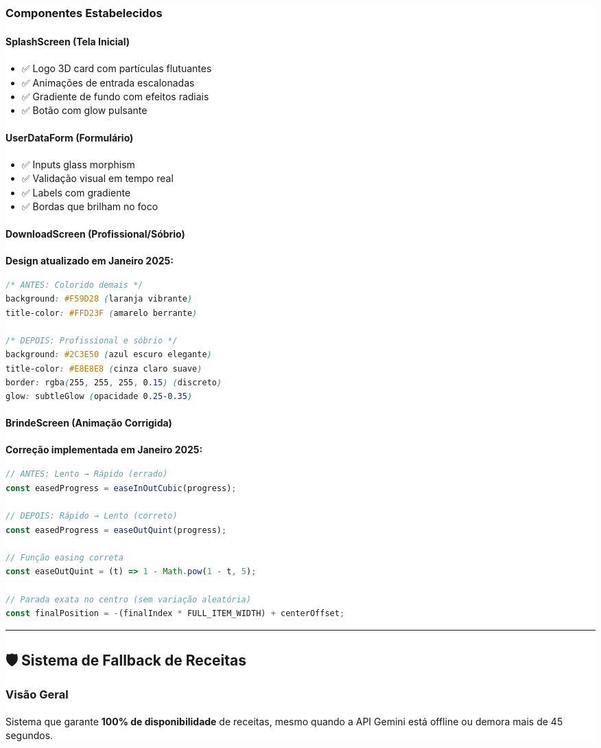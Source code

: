 ### Componentes Estabelecidos

#### SplashScreen (Tela Inicial)
- ✅ Logo 3D card com partículas flutuantes
- ✅ Animações de entrada escalonadas
- ✅ Gradiente de fundo com efeitos radiais
- ✅ Botão com glow pulsante

#### UserDataForm (Formulário)
- ✅ Inputs glass morphism
- ✅ Validação visual em tempo real
- ✅ Labels com gradiente
- ✅ Bordas que brilham no foco

#### DownloadScreen (Profissional/Sóbrio)
**Design atualizado em Janeiro 2025:**
```css
/* ANTES: Colorido demais */
background: #F59D28 (laranja vibrante)
title-color: #FFD23F (amarelo berrante)

/* DEPOIS: Profissional e sóbrio */
background: #2C3E50 (azul escuro elegante)
title-color: #E8E8E8 (cinza claro suave)
border: rgba(255, 255, 255, 0.15) (discreto)
glow: subtleGlow (opacidade 0.25-0.35)
```

#### BrindeScreen (Animação Corrigida)
**Correção implementada em Janeiro 2025:**
```javascript
// ANTES: Lento → Rápido (errado)
const easedProgress = easeInOutCubic(progress);

// DEPOIS: Rápido → Lento (correto)
const easedProgress = easeOutQuint(progress);

// Função easing correta
const easeOutQuint = (t) => 1 - Math.pow(1 - t, 5);

// Parada exata no centro (sem variação aleatória)
const finalPosition = -(finalIndex * FULL_ITEM_WIDTH) + centerOffset;
```

---

## 🛡️ Sistema de Fallback de Receitas

### Visão Geral
Sistema que garante **100% de disponibilidade** de receitas, mesmo quando a API Gemini está offline ou demora mais de 45 segundos.
